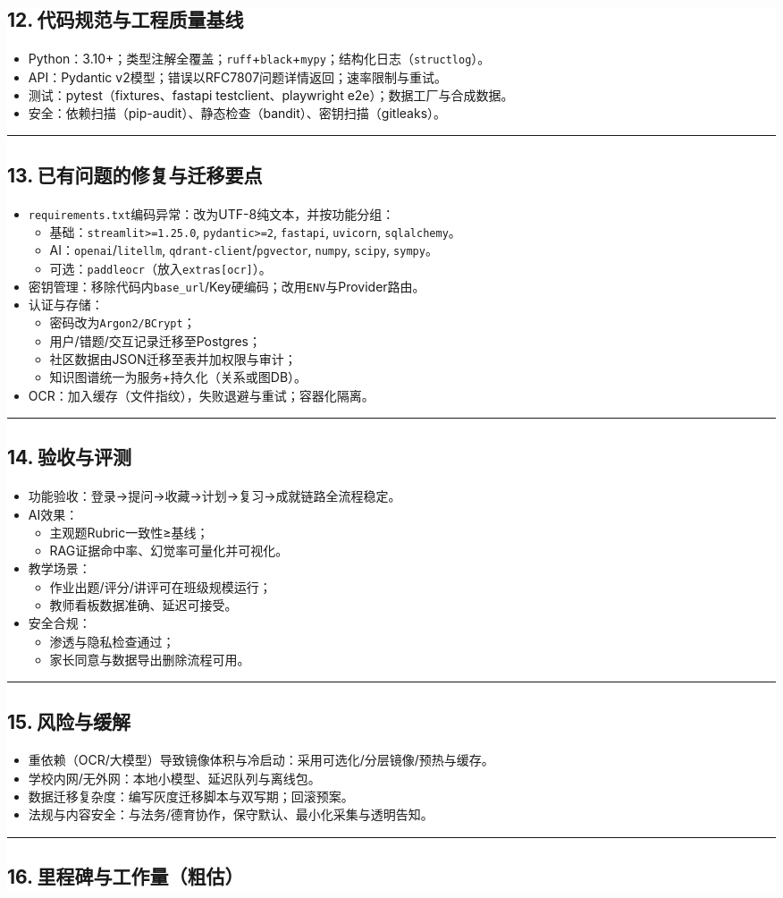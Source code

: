 
## 12. 代码规范与工程质量基线

- Python：3.10+；类型注解全覆盖；`ruff`+`black`+`mypy`；结构化日志（`structlog`）。
- API：Pydantic v2模型；错误以RFC7807问题详情返回；速率限制与重试。
- 测试：pytest（fixtures、fastapi testclient、playwright e2e）；数据工厂与合成数据。
- 安全：依赖扫描（pip-audit）、静态检查（bandit）、密钥扫描（gitleaks）。

---

## 13. 已有问题的修复与迁移要点

- `requirements.txt`编码异常：改为UTF-8纯文本，并按功能分组：
  - 基础：`streamlit>=1.25.0`, `pydantic>=2`, `fastapi`, `uvicorn`, `sqlalchemy`。
  - AI：`openai`/`litellm`, `qdrant-client`/`pgvector`, `numpy`, `scipy`, `sympy`。
  - 可选：`paddleocr`（放入`extras[ocr]`）。
- 密钥管理：移除代码内`base_url`/Key硬编码；改用`ENV`与Provider路由。
- 认证与存储：
  - 密码改为`Argon2/BCrypt`；
  - 用户/错题/交互记录迁移至Postgres；
  - 社区数据由JSON迁移至表并加权限与审计；
  - 知识图谱统一为服务+持久化（关系或图DB）。
- OCR：加入缓存（文件指纹），失败退避与重试；容器化隔离。

---

## 14. 验收与评测

- 功能验收：登录→提问→收藏→计划→复习→成就链路全流程稳定。
- AI效果：
  - 主观题Rubric一致性≥基线；
  - RAG证据命中率、幻觉率可量化并可视化。
- 教学场景：
  - 作业出题/评分/讲评可在班级规模运行；
  - 教师看板数据准确、延迟可接受。
- 安全合规：
  - 渗透与隐私检查通过；
  - 家长同意与数据导出删除流程可用。

---

## 15. 风险与缓解

- 重依赖（OCR/大模型）导致镜像体积与冷启动：采用可选化/分层镜像/预热与缓存。
- 学校内网/无外网：本地小模型、延迟队列与离线包。
- 数据迁移复杂度：编写灰度迁移脚本与双写期；回滚预案。
- 法规与内容安全：与法务/德育协作，保守默认、最小化采集与透明告知。

---

## 16. 里程碑与工作量（粗估）
